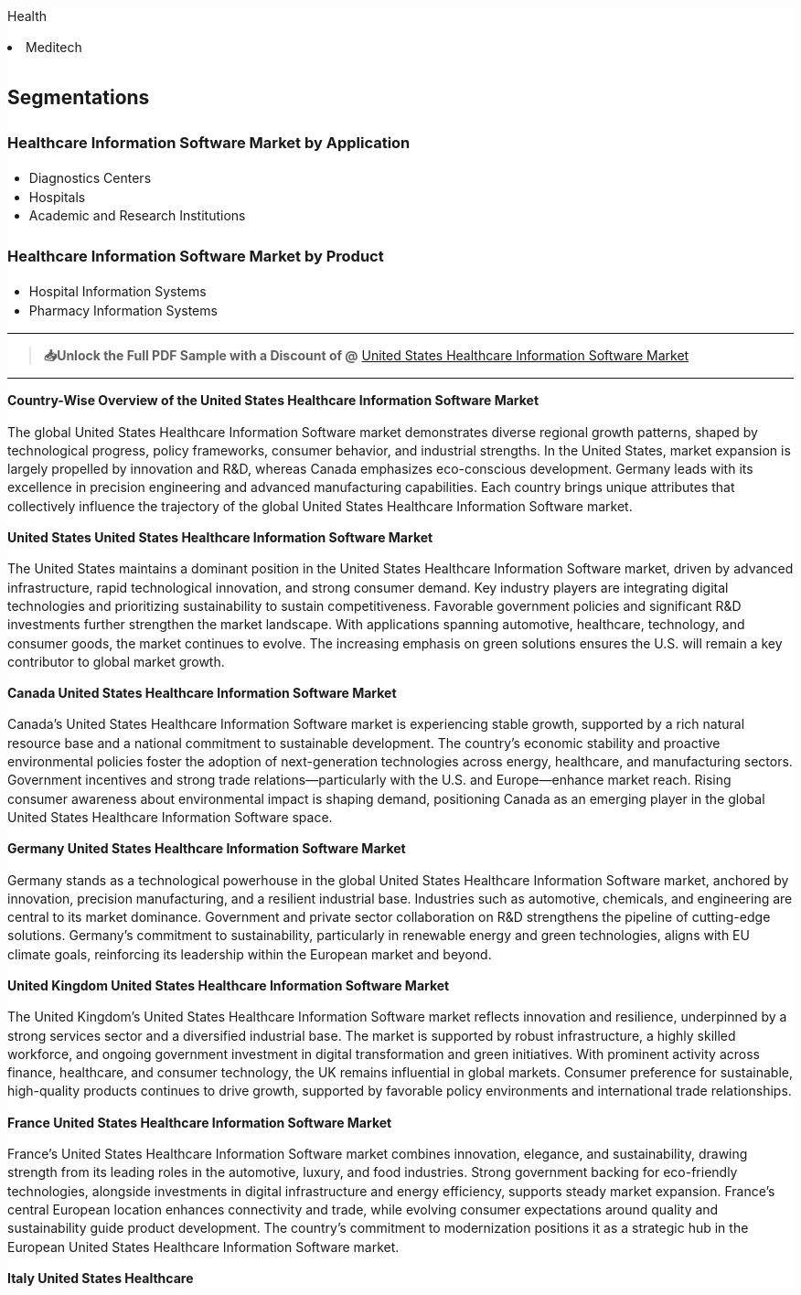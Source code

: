 Health</li><li>Meditech</li></ul></p><p><h2>Segmentations</h2><h3>Healthcare Information Software Market by Application</h3><ul><li>Diagnostics Centers</li><li>Hospitals</li><li>Academic and Research Institutions</li></ul><h3>Healthcare Information Software Market by Product</h3><ul><li>Hospital Information Systems</li><li>Pharmacy Information Systems</li></ul></p><hr /><blockquote><p><strong>📥Unlock the Full PDF Sample with a Discount of @</strong> <a href="https://www.marketresearchintellect.com/ask-for-discount/?rid=210531&amp;utm_source=Github-April&amp;utm_medium=016">United States Healthcare Information Software Market</a></p></blockquote><hr /><p class="" data-start="217" data-end="261"><strong data-start="217" data-end="261">Country-Wise Overview of the United States Healthcare Information Software Market</strong></p><p class="" data-start="263" data-end="774">The global United States Healthcare Information Software market demonstrates diverse regional growth patterns, shaped by technological progress, policy frameworks, consumer behavior, and industrial strengths. In the United States, market expansion is largely propelled by innovation and R&amp;D, whereas Canada emphasizes eco-conscious development. Germany leads with its excellence in precision engineering and advanced manufacturing capabilities. Each country brings unique attributes that collectively influence the trajectory of the global United States Healthcare Information Software market.</p><p class="" data-start="776" data-end="1421"><strong data-start="776" data-end="805">United States United States Healthcare Information Software Market</strong></p><p class="" data-start="776" data-end="1421">The United States maintains a dominant position in the United States Healthcare Information Software market, driven by advanced infrastructure, rapid technological innovation, and strong consumer demand. Key industry players are integrating digital technologies and prioritizing sustainability to sustain competitiveness. Favorable government policies and significant R&amp;D investments further strengthen the market landscape. With applications spanning automotive, healthcare, technology, and consumer goods, the market continues to evolve. The increasing emphasis on green solutions ensures the U.S. will remain a key contributor to global market growth.</p><p class="" data-start="1423" data-end="2019"><strong data-start="1423" data-end="1445">Canada United States Healthcare Information Software Market</strong></p><p class="" data-start="1423" data-end="2019">Canada&rsquo;s United States Healthcare Information Software market is experiencing stable growth, supported by a rich natural resource base and a national commitment to sustainable development. The country&rsquo;s economic stability and proactive environmental policies foster the adoption of next-generation technologies across energy, healthcare, and manufacturing sectors. Government incentives and strong trade relations&mdash;particularly with the U.S. and Europe&mdash;enhance market reach. Rising consumer awareness about environmental impact is shaping demand, positioning Canada as an emerging player in the global United States Healthcare Information Software space.</p><p class="" data-start="2021" data-end="2591"><strong data-start="2021" data-end="2044">Germany United States Healthcare Information Software Market</strong></p><p class="" data-start="2021" data-end="2591">Germany stands as a technological powerhouse in the global United States Healthcare Information Software market, anchored by innovation, precision manufacturing, and a resilient industrial base. Industries such as automotive, chemicals, and engineering are central to its market dominance. Government and private sector collaboration on R&amp;D strengthens the pipeline of cutting-edge solutions. Germany&rsquo;s commitment to sustainability, particularly in renewable energy and green technologies, aligns with EU climate goals, reinforcing its leadership within the European market and beyond.</p><p class="" data-start="2593" data-end="3221"><strong data-start="2593" data-end="2623">United Kingdom United States Healthcare Information Software Market</strong></p><p class="" data-start="2593" data-end="3221">The United Kingdom&rsquo;s United States Healthcare Information Software market reflects innovation and resilience, underpinned by a strong services sector and a diversified industrial base. The market is supported by robust infrastructure, a highly skilled workforce, and ongoing government investment in digital transformation and green initiatives. With prominent activity across finance, healthcare, and consumer technology, the UK remains influential in global markets. Consumer preference for sustainable, high-quality products continues to drive growth, supported by favorable policy environments and international trade relationships.</p><p class="" data-start="3223" data-end="3838"><strong data-start="3223" data-end="3245">France United States Healthcare Information Software Market</strong></p><p class="" data-start="3223" data-end="3838">France&rsquo;s United States Healthcare Information Software market combines innovation, elegance, and sustainability, drawing strength from its leading roles in the automotive, luxury, and food industries. Strong government backing for eco-friendly technologies, alongside investments in digital infrastructure and energy efficiency, supports steady market expansion. France&rsquo;s central European location enhances connectivity and trade, while evolving consumer expectations around quality and sustainability guide product development. The country&rsquo;s commitment to modernization positions it as a strategic hub in the European United States Healthcare Information Software market.</p><p class="" data-start="3840" data-end="4422"><strong data-start="3840" data-end="3861">Italy United States Healthcare
